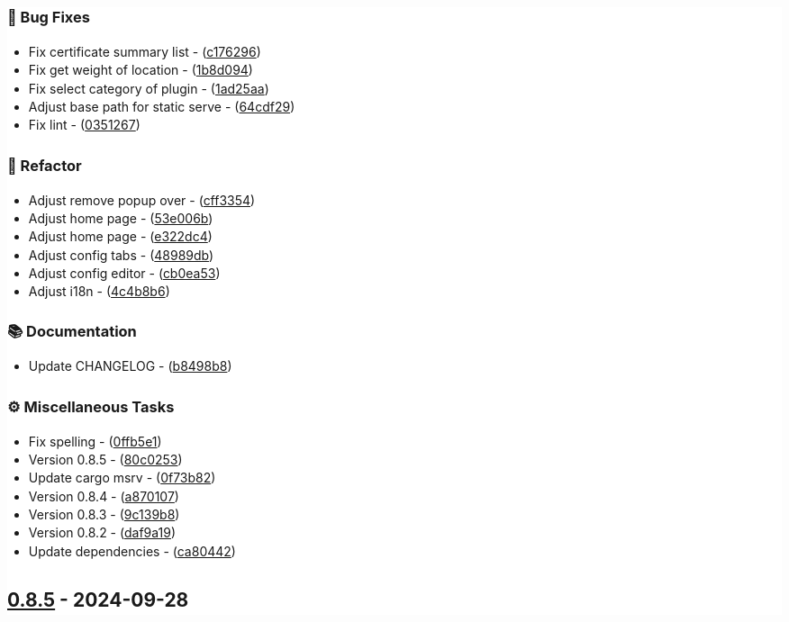 ### 🐛 Bug Fixes

- Fix certificate summary list - ([c176296](https://github.com/vicanso/pingap/commit/c17629668d8d4de4703cb11a917b93a3d3642847))
- Fix get weight of location - ([1b8d094](https://github.com/vicanso/pingap/commit/1b8d09413030a56501f431e91c1846f2a2b7dc98))
- Fix select category of plugin - ([1ad25aa](https://github.com/vicanso/pingap/commit/1ad25aa15179cb324008346b598d5f97fde6e9de))
- Adjust base path for static serve - ([64cdf29](https://github.com/vicanso/pingap/commit/64cdf29c5f91aa5437ce3cb8247f4ba6837b76f4))
- Fix lint - ([0351267](https://github.com/vicanso/pingap/commit/0351267779ab81804ab11bb132a5e235d577221e))

### 🚜 Refactor

- Adjust remove popup over - ([cff3354](https://github.com/vicanso/pingap/commit/cff3354d9f90eea6e053bff05734232a07144814))
- Adjust home page - ([53e006b](https://github.com/vicanso/pingap/commit/53e006bb31a111a41d5a5483b345e0a1cb24bf6a))
- Adjust home page - ([e322dc4](https://github.com/vicanso/pingap/commit/e322dc4ed86ee9bdbafe04c580832126ace707e8))
- Adjust config tabs - ([48989db](https://github.com/vicanso/pingap/commit/48989dba1971eca181acf12d97e1eecc9ec55007))
- Adjust config editor - ([cb0ea53](https://github.com/vicanso/pingap/commit/cb0ea53e7e7085e78ca53e68c6df1b658a2e1626))
- Adjust i18n - ([4c4b8b6](https://github.com/vicanso/pingap/commit/4c4b8b6c48a24e88712536397896a18fc451a1a1))

### 📚 Documentation

- Update CHANGELOG - ([b8498b8](https://github.com/vicanso/pingap/commit/b8498b8ca44e9c6b6fc20023f9251148122b26ce))

### ⚙️ Miscellaneous Tasks

- Fix spelling - ([0ffb5e1](https://github.com/vicanso/pingap/commit/0ffb5e17c284ed9ae039897764036754718a86bc))
- Version 0.8.5 - ([80c0253](https://github.com/vicanso/pingap/commit/80c0253ba829d64b9cf9b428b80a7128e45e6218))
- Update cargo msrv - ([0f73b82](https://github.com/vicanso/pingap/commit/0f73b824257ca47395fb0f9519be2c1bb6940428))
- Version 0.8.4 - ([a870107](https://github.com/vicanso/pingap/commit/a87010770dd5ad10d5a4de8d6c59a23bf3c3de9d))
- Version 0.8.3 - ([9c139b8](https://github.com/vicanso/pingap/commit/9c139b8d4ff5af5ab4cee3a7408f8a532687407b))
- Version 0.8.2 - ([daf9a19](https://github.com/vicanso/pingap/commit/daf9a19516d63162a6f4bcd415f7a0cdef71f40b))
- Update dependencies - ([ca80442](https://github.com/vicanso/pingap/commit/ca80442b8d55cfc87328c8d5626cff3fb3c7bc39))

## [0.8.5](https://github.com/vicanso/pingap/compare/v0.8.1..0.8.5) - 2024-09-28
